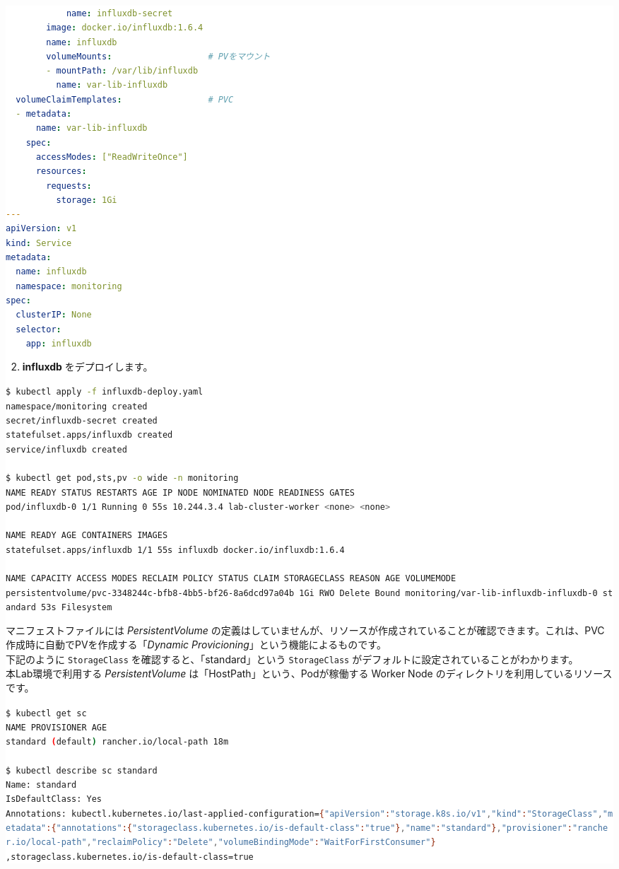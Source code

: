 ```yaml
            name: influxdb-secret
        image: docker.io/influxdb:1.6.4
        name: influxdb
        volumeMounts:                   # PVをマウント
        - mountPath: /var/lib/influxdb
          name: var-lib-influxdb
  volumeClaimTemplates:                 # PVC
  - metadata:
      name: var-lib-influxdb
    spec:
      accessModes: ["ReadWriteOnce"]
      resources:
        requests:
          storage: 1Gi
---
apiVersion: v1
kind: Service
metadata:
  name: influxdb
  namespace: monitoring
spec:
  clusterIP: None
  selector:
    app: influxdb
```

2.  **influxdb** をデプロイします。

```sh
$ kubectl apply -f influxdb-deploy.yaml
namespace/monitoring created
secret/influxdb-secret created
statefulset.apps/influxdb created
service/influxdb created

$ kubectl get pod,sts,pv -o wide -n monitoring
NAME READY STATUS RESTARTS AGE IP NODE NOMINATED NODE READINESS GATES
pod/influxdb-0 1/1 Running 0 55s 10.244.3.4 lab-cluster-worker <none> <none>

NAME READY AGE CONTAINERS IMAGES
statefulset.apps/influxdb 1/1 55s influxdb docker.io/influxdb:1.6.4

NAME CAPACITY ACCESS MODES RECLAIM POLICY STATUS CLAIM STORAGECLASS REASON AGE VOLUMEMODE
persistentvolume/pvc-3348244c-bfb8-4bb5-bf26-8a6dcd97a04b 1Gi RWO Delete Bound monitoring/var-lib-influxdb-influxdb-0 standard 53s Filesystem
```

 マニフェストファイルには *PersistentVolume* の定義はしていませんが、リソースが作成されていることが確認できます。これは、PVC作成時に自動でPVを作成する「*Dynamic Provicioning*」という機能によるものです。  
 下記のように `StorageClass` を確認すると、「standard」という `StorageClass` がデフォルトに設定されていることがわかります。  
 本Lab環境で利用する *PersistentVolume* は「HostPath」という、Podが稼働する Worker Node のディレクトリを利用しているリソースです。

```sh
$ kubectl get sc
NAME PROVISIONER AGE
standard (default) rancher.io/local-path 18m

$ kubectl describe sc standard
Name: standard
IsDefaultClass: Yes
Annotations: kubectl.kubernetes.io/last-applied-configuration={"apiVersion":"storage.k8s.io/v1","kind":"StorageClass","metadata":{"annotations":{"storageclass.kubernetes.io/is-default-class":"true"},"name":"standard"},"provisioner":"rancher.io/local-path","reclaimPolicy":"Delete","volumeBindingMode":"WaitForFirstConsumer"}
,storageclass.kubernetes.io/is-default-class=true
```